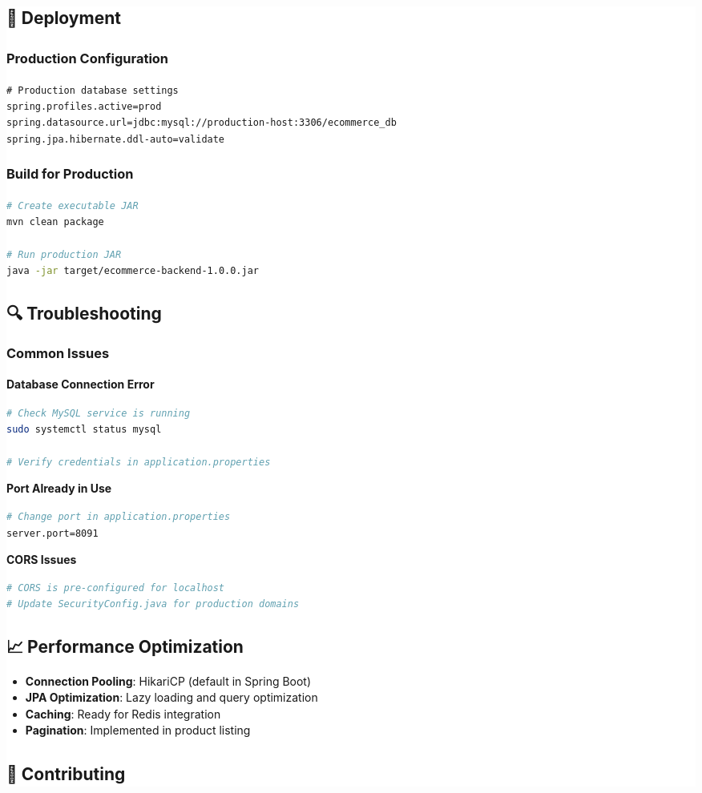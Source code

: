 ## 🚀 Deployment

### Production Configuration
```properties
# Production database settings
spring.profiles.active=prod
spring.datasource.url=jdbc:mysql://production-host:3306/ecommerce_db
spring.jpa.hibernate.ddl-auto=validate
```

### Build for Production
```bash
# Create executable JAR
mvn clean package

# Run production JAR
java -jar target/ecommerce-backend-1.0.0.jar
```

## 🔍 Troubleshooting

### Common Issues

**Database Connection Error**
```bash
# Check MySQL service is running
sudo systemctl status mysql

# Verify credentials in application.properties
```

**Port Already in Use**
```bash
# Change port in application.properties
server.port=8091
```

**CORS Issues**
```bash
# CORS is pre-configured for localhost
# Update SecurityConfig.java for production domains
```

## 📈 Performance Optimization

- **Connection Pooling**: HikariCP (default in Spring Boot)
- **JPA Optimization**: Lazy loading and query optimization
- **Caching**: Ready for Redis integration
- **Pagination**: Implemented in product listing

## 🤝 Contributing
